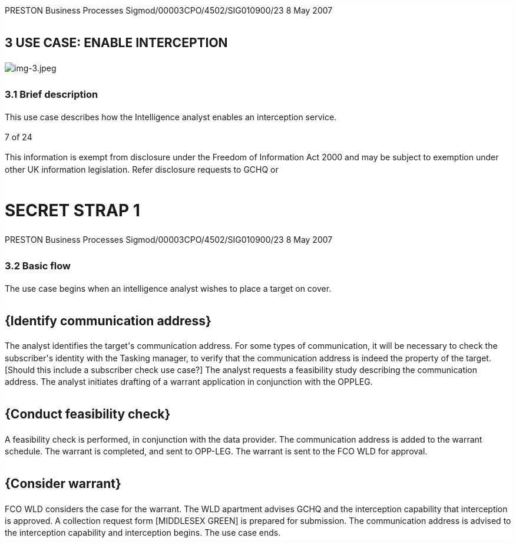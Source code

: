 PRESTON Business Processes
Sigmod/00003CPO/4502/SIG010900/23
8 May 2007

## 3 USE CASE: ENABLE INTERCEPTION

![img-3.jpeg](img-3.jpeg)

### 3.1 Brief description

This use case describes how the Intelligence analyst enables an interception service.

7 of 24

This information is exempt from disclosure under the Freedom of Information Act 2000 and may be subject to exemption under other UK information legislation. Refer disclosure requests to GCHQ or
# SECRET STRAP 1 

PRESTON Business Processes
Sigmod/00003CPO/4502/SIG010900/23
8 May 2007

### 3.2 Basic flow

The use case begins when an intelligence analyst wishes to place a target on cover.

## \{Identify communication address\}

The analyst identifies the target's communication address. For some types of communication, it will be necessary to check the subscriber's identity with the Tasking manager, to verify that the communication address is indeed the property of the target.
[Should this include a subscriber check use case?]
The analyst requests a feasibility study describing the communication address.
The analyst initiates drafting of a warrant application in conjunction with the OPPLEG.

## \{Conduct feasibility check\}

A feasibility check is performed, in conjunction with the data provider.
The communication address is added to the warrant schedule.
The warrant is completed, and sent to OPP-LEG.
The warrant is sent to the FCO WLD for approval.

## \{Consider warrant\}

FCO WLD considers the case for the warrant.
The WLD apartment advises GCHQ and the interception capability that interception is approved.
A collection request form [MIDDLESEX GREEN] is prepared for submission.
The communication address is advised to the interception capability and interception begins.
The use case ends.


[^0]:    The St
[^0]:    This information is exempt from disclosure under the Freedom of Information Act 2000 and may be subject to exemption under other UK information legislation. Refer disclosure requests to GCHQ or